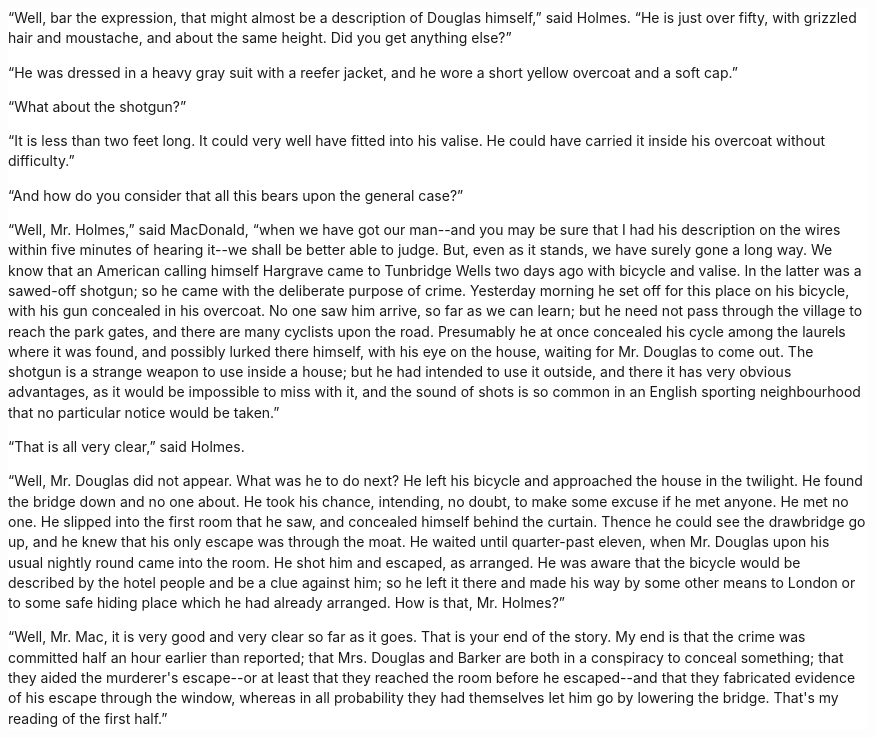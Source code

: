 “Well, bar the expression, that might almost be a description of Douglas
himself,” said Holmes. “He is just over fifty, with grizzled hair and
moustache, and about the same height. Did you get anything else?”

“He was dressed in a heavy gray suit with a reefer jacket, and he wore a
short yellow overcoat and a soft cap.”

“What about the shotgun?”

“It is less than two feet long. It could very well have fitted into
his valise. He could have carried it inside his overcoat without
difficulty.”

“And how do you consider that all this bears upon the general case?”

“Well, Mr. Holmes,” said MacDonald, “when we have got our man--and you
may be sure that I had his description on the wires within five minutes
of hearing it--we shall be better able to judge. But, even as it stands,
we have surely gone a long way. We know that an American calling himself
Hargrave came to Tunbridge Wells two days ago with bicycle and valise.
In the latter was a sawed-off shotgun; so he came with the deliberate
purpose of crime. Yesterday morning he set off for this place on his
bicycle, with his gun concealed in his overcoat. No one saw him arrive,
so far as we can learn; but he need not pass through the village
to reach the park gates, and there are many cyclists upon the road.
Presumably he at once concealed his cycle among the laurels where it
was found, and possibly lurked there himself, with his eye on the house,
waiting for Mr. Douglas to come out. The shotgun is a strange weapon to
use inside a house; but he had intended to use it outside, and there it
has very obvious advantages, as it would be impossible to miss with it,
and the sound of shots is so common in an English sporting neighbourhood
that no particular notice would be taken.”

“That is all very clear,” said Holmes.

“Well, Mr. Douglas did not appear. What was he to do next? He left his
bicycle and approached the house in the twilight. He found the bridge
down and no one about. He took his chance, intending, no doubt, to make
some excuse if he met anyone. He met no one. He slipped into the first
room that he saw, and concealed himself behind the curtain. Thence he
could see the drawbridge go up, and he knew that his only escape was
through the moat. He waited until quarter-past eleven, when Mr. Douglas
upon his usual nightly round came into the room. He shot him and
escaped, as arranged. He was aware that the bicycle would be described
by the hotel people and be a clue against him; so he left it there and
made his way by some other means to London or to some safe hiding place
which he had already arranged. How is that, Mr. Holmes?”

“Well, Mr. Mac, it is very good and very clear so far as it goes. That
is your end of the story. My end is that the crime was committed half an
hour earlier than reported; that Mrs. Douglas and Barker are both in
a conspiracy to conceal something; that they aided the murderer's
escape--or at least that they reached the room before he escaped--and
that they fabricated evidence of his escape through the window, whereas
in all probability they had themselves let him go by lowering the
bridge. That's my reading of the first half.”
